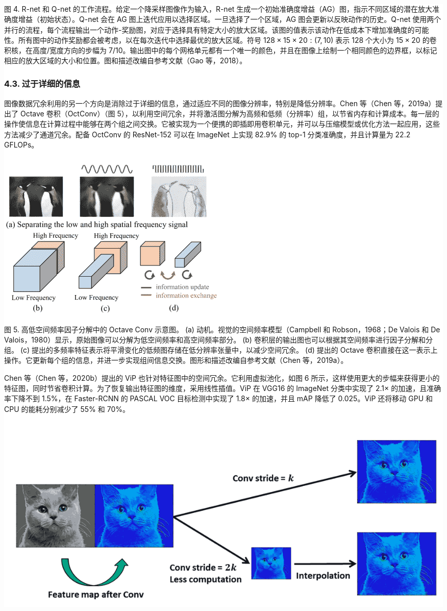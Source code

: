 图 4\. R-net 和 Q-net 的工作流程。给定一个降采样图像作为输入，R-net 生成一个初始准确度增益（AG）图，指示不同区域的潜在放大准确度增益（初始状态）。Q-net 会在 AG 图上迭代应用以选择区域。一旦选择了一个区域，AG 图会更新以反映动作的历史。Q-net 使用两个并行的流程，每个流程输出一个动作-奖励图，对应于选择具有特定大小的放大区域。该图的值表示该动作在低成本下增加准确度的可能性。所有图中的动作奖励都会被考虑，以在每次迭代中选择最优的放大区域。符号 $128\times 15\times 20:(7,10)$ 表示 128 个大小为 $15\times 20$ 的卷积核，在高度/宽度方向的步幅为 7/10。输出图中的每个网格单元都有一个唯一的颜色，并且在图像上绘制一个相同颜色的边界框，以标记相应的放大区域的大小和位置。图和描述改编自参考文献（Gao 等，2018）。

### 4.3\. 过于详细的信息

图像数据冗余利用的另一个方向是消除过于详细的信息，通过适应不同的图像分辨率，特别是降低分辨率。Chen 等（Chen 等，2019a）提出了 Octave 卷积（OctConv）（图 5），以利用空间冗余，并将激活图分解为高频和低频（分辨率）组，以节省内存和计算成本。每一层的操作使信息在计算过程中能够在两个组之间交换。它被实现为一个便携的即插即用卷积单元，并可以与压缩模型或优化方法一起应用，这些方法减少了通道冗余。配备 OctConv 的 ResNet-152 可以在 ImageNet 上实现 $82.9\%$ 的 top-1 分类准确度，并且计算量为 $22.2$ GFLOPs。

![参考说明](img/9114ead39ec0a042f316876409901a4b.png)

图 5\. 高低空间频率因子分解中的 Octave Conv 示意图。 (a) 动机。视觉的空间频率模型（Campbell 和 Robson，1968；De Valois 和 De Valois，1980）显示，原始图像可以分解为低空间频率和高空间频率部分。 (b) 卷积层的输出图也可以根据其空间频率进行因子分解和分组。 (c) 提出的多频率特征表示将平滑变化的低频图存储在低分辨率张量中，以减少空间冗余。 (d) 提出的 Octave 卷积直接在这一表示上操作。它更新每个组的信息，并进一步实现组间信息交换。图形和描述改编自参考文献（Chen 等，2019a）。

Chen 等（Chen 等，2020b）提出的 ViP 也针对特征图中的空间冗余。它利用虚拟池化，如图 6 所示，这样使用更大的步幅来获得更小的特征图，同时节省卷积计算。为了恢复输出特征图的维度，采用线性插值。ViP 在 VGG16 的 ImageNet 分类中实现了 $2.1\times$ 的加速，且准确率下降不到 $1.5\%$，在 Faster-RCNN 的 PASCAL VOC 目标检测中实现了 $1.8\times$ 的加速，并且 mAP 降低了 $0.025$。ViP 还将移动 GPU 和 CPU 的能耗分别减少了 $55\%$ 和 $70\%$。

![参考说明](img/c24fd92ac60afcaf6f0f4b3d56ba62d2.png)
